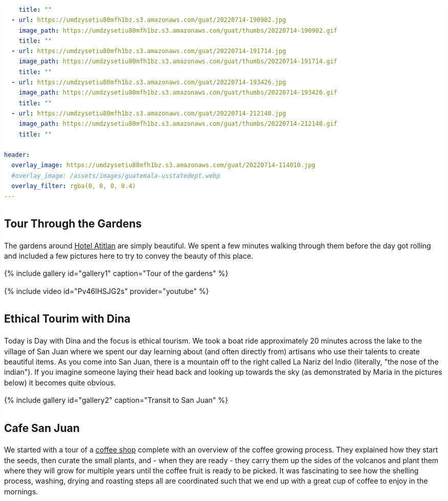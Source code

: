 ```yaml
    title: ""
  - url: https://umdzysetiu80mfh1bz.s3.amazonaws.com/guat/20220714-190902.jpg
    image_path: https://umdzysetiu80mfh1bz.s3.amazonaws.com/guat/thumbs/20220714-190902.gif
    title: ""
  - url: https://umdzysetiu80mfh1bz.s3.amazonaws.com/guat/20220714-191714.jpg
    image_path: https://umdzysetiu80mfh1bz.s3.amazonaws.com/guat/thumbs/20220714-191714.gif
    title: ""
  - url: https://umdzysetiu80mfh1bz.s3.amazonaws.com/guat/20220714-193426.jpg
    image_path: https://umdzysetiu80mfh1bz.s3.amazonaws.com/guat/thumbs/20220714-193426.gif
    title: ""
  - url: https://umdzysetiu80mfh1bz.s3.amazonaws.com/guat/20220714-212140.jpg
    image_path: https://umdzysetiu80mfh1bz.s3.amazonaws.com/guat/thumbs/20220714-212140.gif
    title: ""

header:
  overlay_image: https://umdzysetiu80mfh1bz.s3.amazonaws.com/guat/20220714-114010.jpg
  #overlay_image: /assets/images/guatemala-usstatedept.webp
  overlay_filter: rgba(0, 0, 0, 0.4)
---
```


## Tour Through the Gardens

The gardens around [Hotel Atitlan](https://www.hotelatitlan.com/) are simply beautiful. We spent a few minutes walking through them before the day got rolling and included a few pictures here to try to convey the beauty of this place.

{% include gallery id="gallery1" caption="Tour of the gardens" %}

{% include video id="Pv46lHSJG2s" provider="youtube" %}

## Ethical Tourim with Dina

Today is Day with Dina and the focus is ethical tourism. We took a boat ride approximately 20 minutes across the lake to the village of San Juan where we spent our day learning about (and often directly from) artisans who use their talents to create beautiful items. As you come into San Juan, there is a mountain off to the right called La Nariz del Indio (literally, "the nose of the indian"). If you imagine someone laying their head back and looking up towards the sky (as demonstrated by Maria in the pictures below) it becomes quite obvious.

{% include gallery id="gallery2" caption="Transit to San Juan" %}

## Cafe San Juan

We started with a tour of a [coffee shop](https://www.cafesanjuangt.com/) complete with an overview of the coffee growing process. They explained how they start the seeds, then curate the small plants, and - when they are ready - they carry them up the sides of the volcanos and plant them where they will grow for multiple years until the coffee fruit is ready to be picked. It was fascinating to see how the shelling process, washing, drying and roasting steps all are coordinated such that we end up with a great cup of coffee to enjoy in the mornings. 
